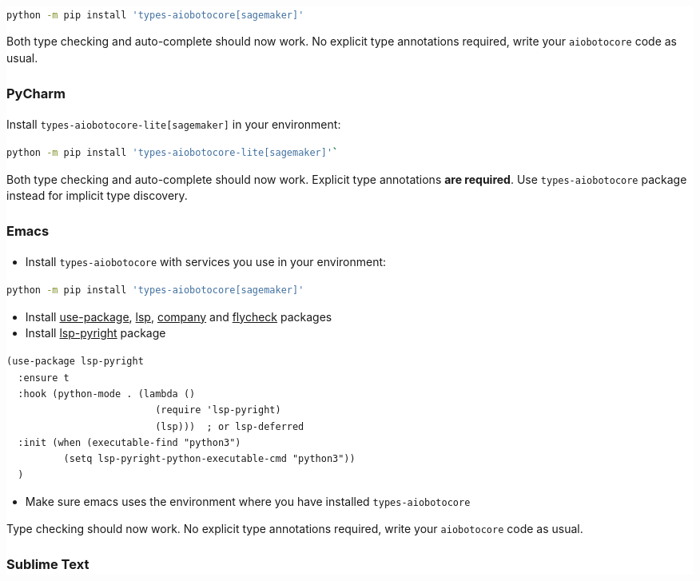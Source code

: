 ```bash
python -m pip install 'types-aiobotocore[sagemaker]'
```

Both type checking and auto-complete should now work. No explicit type
annotations required, write your `aiobotocore` code as usual.

<a id="pycharm"></a>

### PyCharm

Install `types-aiobotocore-lite[sagemaker]` in your environment:

```bash
python -m pip install 'types-aiobotocore-lite[sagemaker]'`
```

Both type checking and auto-complete should now work. Explicit type annotations
**are required**. Use `types-aiobotocore` package instead for implicit type
discovery.

<a id="emacs"></a>

### Emacs

- Install `types-aiobotocore` with services you use in your environment:

```bash
python -m pip install 'types-aiobotocore[sagemaker]'
```

- Install [use-package](https://github.com/jwiegley/use-package),
  [lsp](https://github.com/emacs-lsp/lsp-mode/),
  [company](https://github.com/company-mode/company-mode) and
  [flycheck](https://github.com/flycheck/flycheck) packages
- Install [lsp-pyright](https://github.com/emacs-lsp/lsp-pyright) package

```elisp
(use-package lsp-pyright
  :ensure t
  :hook (python-mode . (lambda ()
                          (require 'lsp-pyright)
                          (lsp)))  ; or lsp-deferred
  :init (when (executable-find "python3")
          (setq lsp-pyright-python-executable-cmd "python3"))
  )
```

- Make sure emacs uses the environment where you have installed
  `types-aiobotocore`

Type checking should now work. No explicit type annotations required, write
your `aiobotocore` code as usual.

<a id="sublime-text"></a>

### Sublime Text
